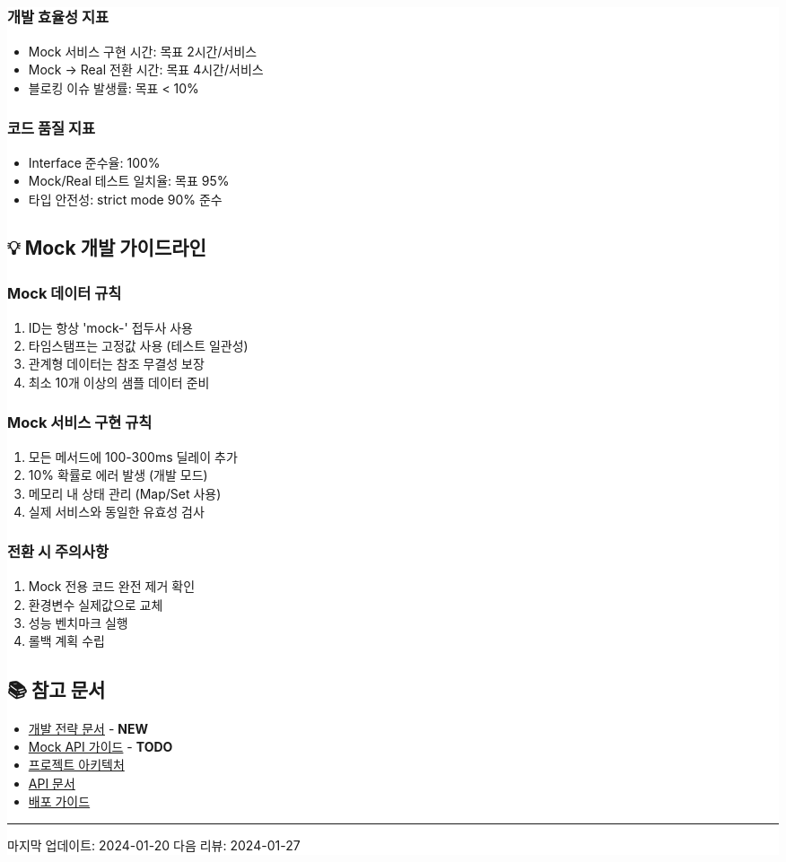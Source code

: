 ### 개발 효율성 지표
- Mock 서비스 구현 시간: 목표 2시간/서비스
- Mock → Real 전환 시간: 목표 4시간/서비스
- 블로킹 이슈 발생률: 목표 < 10%

### 코드 품질 지표
- Interface 준수율: 100%
- Mock/Real 테스트 일치율: 목표 95%
- 타입 안전성: strict mode 90% 준수

## 💡 Mock 개발 가이드라인

### Mock 데이터 규칙
1. ID는 항상 'mock-' 접두사 사용
2. 타임스탬프는 고정값 사용 (테스트 일관성)
3. 관계형 데이터는 참조 무결성 보장
4. 최소 10개 이상의 샘플 데이터 준비

### Mock 서비스 구현 규칙
1. 모든 메서드에 100-300ms 딜레이 추가
2. 10% 확률로 에러 발생 (개발 모드)
3. 메모리 내 상태 관리 (Map/Set 사용)
4. 실제 서비스와 동일한 유효성 검사

### 전환 시 주의사항
1. Mock 전용 코드 완전 제거 확인
2. 환경변수 실제값으로 교체
3. 성능 벤치마크 실행
4. 롤백 계획 수립

## 📚 참고 문서

- [개발 전략 문서](./development-strategy.md) - **NEW**
- [Mock API 가이드](./mock-api-guide.md) - **TODO**
- [프로젝트 아키텍처](./ARCHITECTURE.md)
- [API 문서](./API.md)
- [배포 가이드](./DEPLOYMENT.md)

---
마지막 업데이트: 2024-01-20
다음 리뷰: 2024-01-27